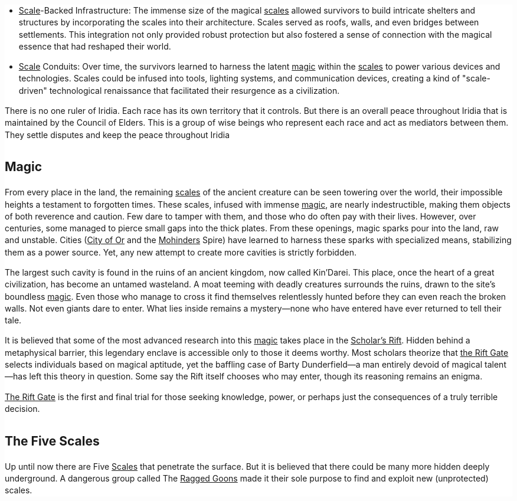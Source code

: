 - [Scale](/geography/landmark/scale.md)-Backed Infrastructure:
The immense size of the magical [scales](/geography/landmark/scale.md) allowed survivors to build intricate shelters and structures by incorporating the scales into their architecture. Scales served as roofs, walls, and even bridges between settlements. This integration not only provided robust protection but also fostered a sense of connection with the magical essence that had reshaped their world.

- [Scale](/geography/landmark/scale.md) Conduits:
Over time, the survivors learned to harness the latent [magic](/structure/mechanic/magic.md) within the [scales](/geography/landmark/scale.md) to power various devices and technologies. Scales could be infused into tools, lighting systems, and communication devices, creating a kind of "scale-driven" technological renaissance that facilitated their resurgence as a civilization.

There is no one ruler of Iridia. Each race has its own territory that it controls. But there is an overall peace throughout Iridia that is maintained by the Council of Elders. This is a group of wise beings who represent each race and act as mediators between them. They settle disputes and keep the peace throughout Iridia

## Magic
From every place in the land, the remaining [scales](/geography/landmark/scale.md) of the ancient creature can be seen towering over the world, their impossible heights a testament to forgotten times. These scales, infused with immense [magic](/structure/mechanic/magic.md), are nearly indestructible, making them objects of both reverence and caution. Few dare to tamper with them, and those who do often pay with their lives. However, over centuries, some managed to pierce small gaps into the thick plates. From these openings, magic sparks pour into the land, raw and unstable. Cities ([City of Or](/geography/settlement/city/city-of-or.md) and the [Mohinders](/geography/settlement/city/mohinders.md) Spire) have learned to harness these sparks with specialized means, stabilizing them as a power source. Yet, any new attempt to create more cavities is strictly forbidden.

The largest such cavity is found in the ruins of an ancient kingdom, now called Kin’Darei. This place, once the heart of a great civilization, has become an untamed wasteland. A moat teeming with deadly creatures surrounds the ruins, drawn to the site’s boundless [magic](/structure/mechanic/magic.md). Even those who manage to cross it find themselves relentlessly hunted before they can even reach the broken walls. Not even giants dare to enter. What lies inside remains a mystery—none who have entered have ever returned to tell their tale.

It is believed that some of the most advanced research into this [magic](/structure/mechanic/magic.md) takes place in the [Scholar’s Rift](/geography/settlement/enclave/scholars-rift/scholars-rift.md). Hidden behind a metaphysical barrier, this legendary enclave is accessible only to those it deems worthy. Most scholars theorize that [the Rift Gate](/geography/settlement/enclave/scholars-rift/the-rift-gate.md) selects individuals based on magical aptitude, yet the baffling case of Barty Dunderfield—a man entirely devoid of magical talent—has left this theory in question. Some say the Rift itself chooses who may enter, though its reasoning remains an enigma.

[The Rift Gate](/geography/settlement/enclave/scholars-rift/the-rift-gate.md) is the first and final trial for those seeking knowledge, power, or perhaps just the consequences of a truly terrible decision.

## The Five Scales
Up until now there are Five [Scales](/geography/landmark/scale.md) that penetrate the surface. But it is believed that there could be many more hidden deeply underground. A dangerous group called The [Ragged Goons](/structure/society/factions/ragged-goons.md) made it their sole purpose to find and exploit new (unprotected) scales.
